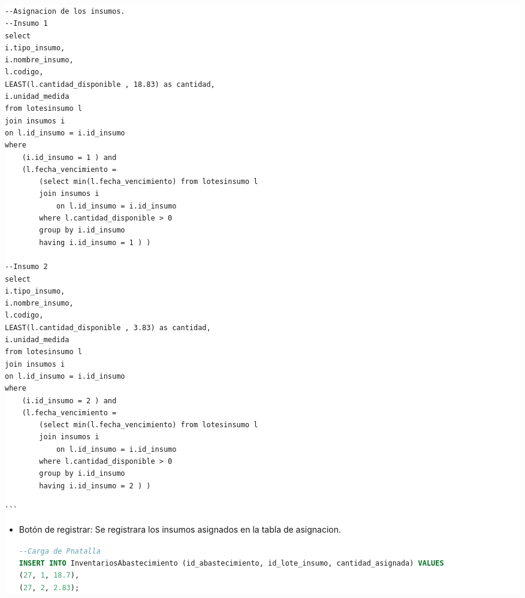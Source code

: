    --Asignacion de los insumos.
    --Insumo 1
    select 
	i.tipo_insumo, 
	i.nombre_insumo, 
	l.codigo,
	LEAST(l.cantidad_disponible , 18.83) as cantidad,
	i.unidad_medida 
    from lotesinsumo l 
    join insumos i
	on l.id_insumo = i.id_insumo 
    where 
	    (i.id_insumo = 1 ) and 
	    (l.fecha_vencimiento =
	        (select min(l.fecha_vencimiento) from lotesinsumo l 
	        join insumos i
	            on l.id_insumo = i.id_insumo
	        where l.cantidad_disponible > 0
	        group by i.id_insumo	
	        having i.id_insumo = 1 ) )

    --Insumo 2 
    select 
	i.tipo_insumo, 
	i.nombre_insumo, 
	l.codigo,
	LEAST(l.cantidad_disponible , 3.83) as cantidad,
	i.unidad_medida 
    from lotesinsumo l 
    join insumos i
	on l.id_insumo = i.id_insumo 
    where 
	    (i.id_insumo = 2 ) and 
	    (l.fecha_vencimiento =
	        (select min(l.fecha_vencimiento) from lotesinsumo l 
	        join insumos i
	            on l.id_insumo = i.id_insumo
	        where l.cantidad_disponible > 0
	        group by i.id_insumo	
	        having i.id_insumo = 2 ) )

    ```

- Botón de registrar:
    Se registrara los insumos asignados en la tabla de asignacion.

    ```sql
    --Carga de Pnatalla 
    INSERT INTO InventariosAbastecimiento (id_abastecimiento, id_lote_insumo, cantidad_asignada) VALUES
    (27, 1, 18.7),  
    (27, 2, 2.83);

    ```
